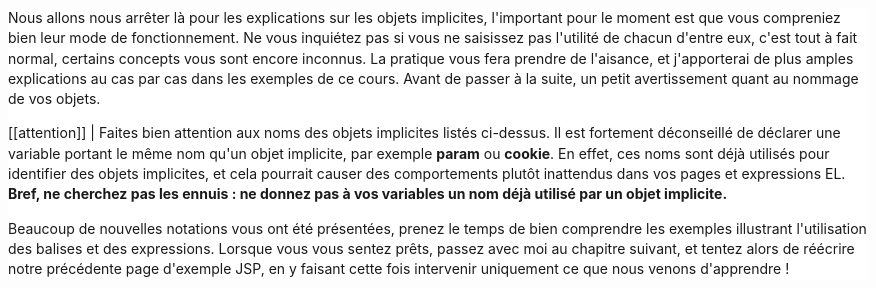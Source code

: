 
Nous allons nous arrêter là pour les explications sur les objets implicites, l'important pour le moment est que vous compreniez bien leur mode de fonctionnement. Ne vous inquiétez pas si vous ne saisissez pas l'utilité de chacun d'entre eux, c'est tout à fait normal, certains concepts vous sont encore inconnus. La pratique vous fera prendre de l'aisance, et j'apporterai de plus amples explications au cas par cas dans les exemples de ce cours. Avant de passer à la suite, un petit avertissement quant au nommage de vos objets. 


[[attention]]
| Faites bien attention aux noms des objets implicites listés ci-dessus. Il est fortement déconseillé de déclarer une variable portant le même nom qu'un objet implicite, par exemple **param** ou **cookie**. En effet, ces noms sont déjà utilisés pour identifier des objets implicites, et cela pourrait causer des comportements plutôt inattendus dans vos pages et expressions EL. **Bref, ne cherchez pas les ennuis : ne donnez pas à vos variables un nom déjà utilisé par un objet implicite.**


Beaucoup de nouvelles notations vous ont été présentées, prenez le temps de bien comprendre les exemples illustrant l'utilisation des balises et des expressions. Lorsque vous vous sentez prêts, passez avec moi au chapitre suivant, et tentez alors de réécrire notre précédente page d'exemple JSP, en y faisant cette fois intervenir uniquement ce que nous venons d'apprendre !


